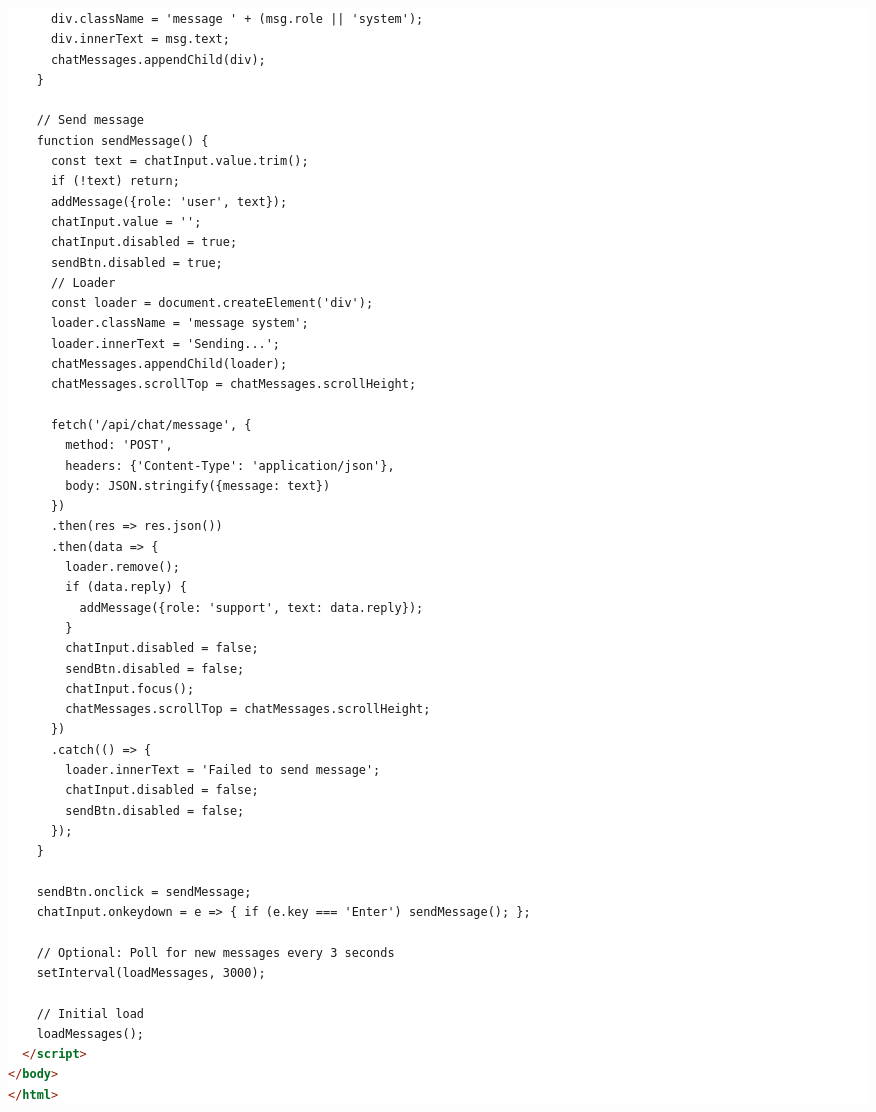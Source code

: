 ```html
      div.className = 'message ' + (msg.role || 'system');
      div.innerText = msg.text;
      chatMessages.appendChild(div);
    }

    // Send message
    function sendMessage() {
      const text = chatInput.value.trim();
      if (!text) return;
      addMessage({role: 'user', text});
      chatInput.value = '';
      chatInput.disabled = true;
      sendBtn.disabled = true;
      // Loader
      const loader = document.createElement('div');
      loader.className = 'message system';
      loader.innerText = 'Sending...';
      chatMessages.appendChild(loader);
      chatMessages.scrollTop = chatMessages.scrollHeight;

      fetch('/api/chat/message', {
        method: 'POST',
        headers: {'Content-Type': 'application/json'},
        body: JSON.stringify({message: text})
      })
      .then(res => res.json())
      .then(data => {
        loader.remove();
        if (data.reply) {
          addMessage({role: 'support', text: data.reply});
        }
        chatInput.disabled = false;
        sendBtn.disabled = false;
        chatInput.focus();
        chatMessages.scrollTop = chatMessages.scrollHeight;
      })
      .catch(() => {
        loader.innerText = 'Failed to send message';
        chatInput.disabled = false;
        sendBtn.disabled = false;
      });
    }

    sendBtn.onclick = sendMessage;
    chatInput.onkeydown = e => { if (e.key === 'Enter') sendMessage(); };

    // Optional: Poll for new messages every 3 seconds
    setInterval(loadMessages, 3000);

    // Initial load
    loadMessages();
  </script>
</body>
</html>
